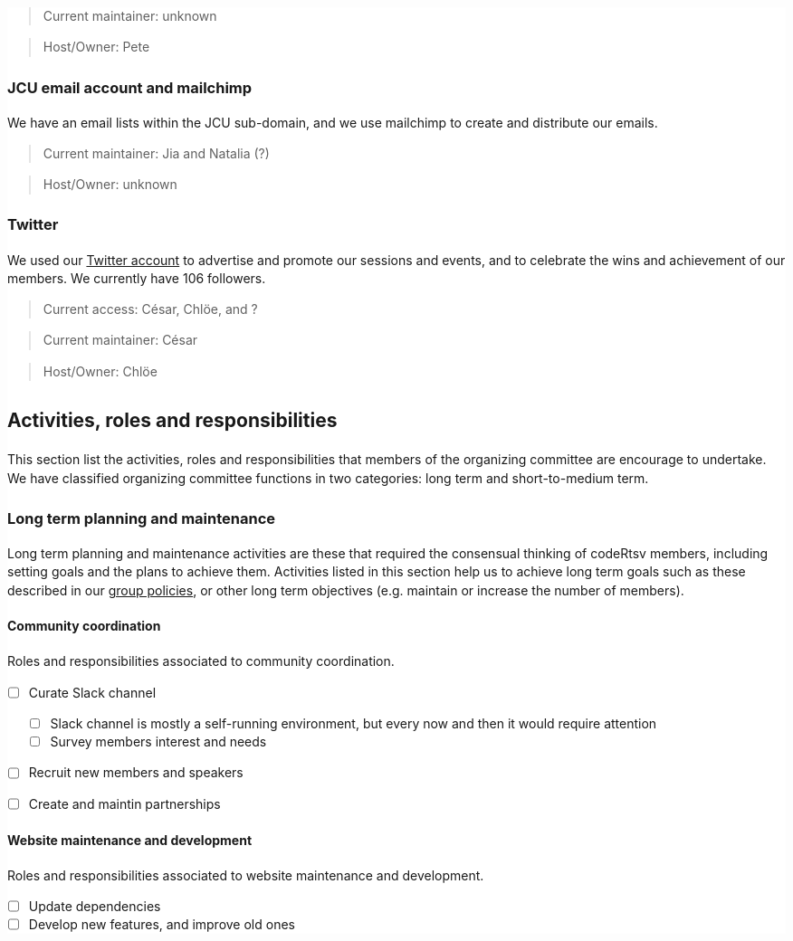 > Current maintainer: unknown

> Host/Owner: Pete

### JCU email account and mailchimp

We have an email lists within the JCU sub-domain, and we use mailchimp to create and distribute our emails.

> Current maintainer: Jia and Natalia (?)

> Host/Owner: unknown

### Twitter

We used our [Twitter account](https://twitter.com/codertsv) to advertise and promote our sessions and events, and to celebrate the wins and achievement of our members. We currently have 106 followers.

> Current access: César, Chlöe, and ?

> Current maintainer: César

> Host/Owner: Chlöe

## Activities, roles and responsibilities

This section list the activities, roles and responsibilities that members of the organizing committee are encourage to undertake. We have classified organizing committee functions in two categories: long term and short-to-medium term.

### Long term planning and maintenance

Long term planning and maintenance activities are these that required the consensual thinking of codeRtsv members, including setting goals and the plans to achieve them. Activities listed in this section help us to achieve long term goals such as these described in our [group policies](https://github.com/codertsv/GroupPolicies), or other long term objectives (e.g. maintain or increase the number of members).

#### Community coordination

Roles and responsibilities associated to community coordination.

- [ ] Curate Slack channel
  * [ ] Slack channel is mostly a self-running environment, but every now and then it would require attention
  * [ ] Survey members interest and needs
- [ ] Recruit new members and speakers
- [ ] Create and maintin partnerships


#### Website maintenance and development

Roles and responsibilities associated to website maintenance and development.

- [ ] Update dependencies
- [ ] Develop new features, and improve old ones
